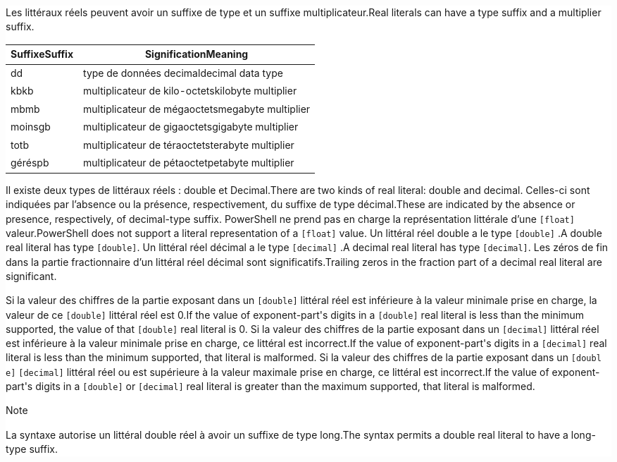 <span data-ttu-id="c4d68-140">Les littéraux réels peuvent avoir un suffixe de type et un suffixe multiplicateur.</span><span class="sxs-lookup"><span data-stu-id="c4d68-140">Real literals can have a type suffix and a multiplier suffix.</span></span>

| <span data-ttu-id="c4d68-141">Suffixe</span><span class="sxs-lookup"><span data-stu-id="c4d68-141">Suffix</span></span> |       <span data-ttu-id="c4d68-142">Signification</span><span class="sxs-lookup"><span data-stu-id="c4d68-142">Meaning</span></span>       |
| ------ | ------------------- |
| <span data-ttu-id="c4d68-143">d</span><span class="sxs-lookup"><span data-stu-id="c4d68-143">d</span></span>      | <span data-ttu-id="c4d68-144">type de données decimal</span><span class="sxs-lookup"><span data-stu-id="c4d68-144">decimal data type</span></span>   |
| <span data-ttu-id="c4d68-145">kb</span><span class="sxs-lookup"><span data-stu-id="c4d68-145">kb</span></span>     | <span data-ttu-id="c4d68-146">multiplicateur de kilo-octets</span><span class="sxs-lookup"><span data-stu-id="c4d68-146">kilobyte multiplier</span></span> |
| <span data-ttu-id="c4d68-147">mb</span><span class="sxs-lookup"><span data-stu-id="c4d68-147">mb</span></span>     | <span data-ttu-id="c4d68-148">multiplicateur de mégaoctets</span><span class="sxs-lookup"><span data-stu-id="c4d68-148">megabyte multiplier</span></span> |
| <span data-ttu-id="c4d68-149">moins</span><span class="sxs-lookup"><span data-stu-id="c4d68-149">gb</span></span>     | <span data-ttu-id="c4d68-150">multiplicateur de gigaoctets</span><span class="sxs-lookup"><span data-stu-id="c4d68-150">gigabyte multiplier</span></span> |
| <span data-ttu-id="c4d68-151">to</span><span class="sxs-lookup"><span data-stu-id="c4d68-151">tb</span></span>     | <span data-ttu-id="c4d68-152">multiplicateur de téraoctets</span><span class="sxs-lookup"><span data-stu-id="c4d68-152">terabyte multiplier</span></span> |
| <span data-ttu-id="c4d68-153">gérés</span><span class="sxs-lookup"><span data-stu-id="c4d68-153">pb</span></span>     | <span data-ttu-id="c4d68-154">multiplicateur de pétaoctet</span><span class="sxs-lookup"><span data-stu-id="c4d68-154">petabyte multiplier</span></span> |

<span data-ttu-id="c4d68-155">Il existe deux types de littéraux réels : double et Decimal.</span><span class="sxs-lookup"><span data-stu-id="c4d68-155">There are two kinds of real literal: double and decimal.</span></span> <span data-ttu-id="c4d68-156">Celles-ci sont indiquées par l’absence ou la présence, respectivement, du suffixe de type décimal.</span><span class="sxs-lookup"><span data-stu-id="c4d68-156">These are indicated by the absence or presence, respectively, of decimal-type suffix.</span></span> <span data-ttu-id="c4d68-157">PowerShell ne prend pas en charge la représentation littérale d’une `[float]` valeur.</span><span class="sxs-lookup"><span data-stu-id="c4d68-157">PowerShell does not support a literal representation of a `[float]` value.</span></span> <span data-ttu-id="c4d68-158">Un littéral réel double a le type `[double]` .</span><span class="sxs-lookup"><span data-stu-id="c4d68-158">A double real literal has type `[double]`.</span></span> <span data-ttu-id="c4d68-159">Un littéral réel décimal a le type `[decimal]` .</span><span class="sxs-lookup"><span data-stu-id="c4d68-159">A decimal real literal has type `[decimal]`.</span></span>
<span data-ttu-id="c4d68-160">Les zéros de fin dans la partie fractionnaire d’un littéral réel décimal sont significatifs.</span><span class="sxs-lookup"><span data-stu-id="c4d68-160">Trailing zeros in the fraction part of a decimal real literal are significant.</span></span>

<span data-ttu-id="c4d68-161">Si la valeur des chiffres de la partie exposant dans un `[double]` littéral réel est inférieure à la valeur minimale prise en charge, la valeur de ce `[double]` littéral réel est 0.</span><span class="sxs-lookup"><span data-stu-id="c4d68-161">If the value of exponent-part's digits in a `[double]` real literal is less than the minimum supported, the value of that `[double]` real literal is 0.</span></span> <span data-ttu-id="c4d68-162">Si la valeur des chiffres de la partie exposant dans un `[decimal]` littéral réel est inférieure à la valeur minimale prise en charge, ce littéral est incorrect.</span><span class="sxs-lookup"><span data-stu-id="c4d68-162">If the value of exponent-part's digits in a `[decimal]` real literal is less than the minimum supported, that literal is malformed.</span></span> <span data-ttu-id="c4d68-163">Si la valeur des chiffres de la partie exposant dans un `[double]` `[decimal]` littéral réel ou est supérieure à la valeur maximale prise en charge, ce littéral est incorrect.</span><span class="sxs-lookup"><span data-stu-id="c4d68-163">If the value of exponent-part's digits in a `[double]` or `[decimal]` real literal is greater than the maximum supported, that literal is malformed.</span></span>

> [!NOTE]
> <span data-ttu-id="c4d68-164">La syntaxe autorise un littéral double réel à avoir un suffixe de type long.</span><span class="sxs-lookup"><span data-stu-id="c4d68-164">The syntax permits a double real literal to have a long-type suffix.</span></span>

[bigint]: /dotnet/api/system.numerics.biginteger